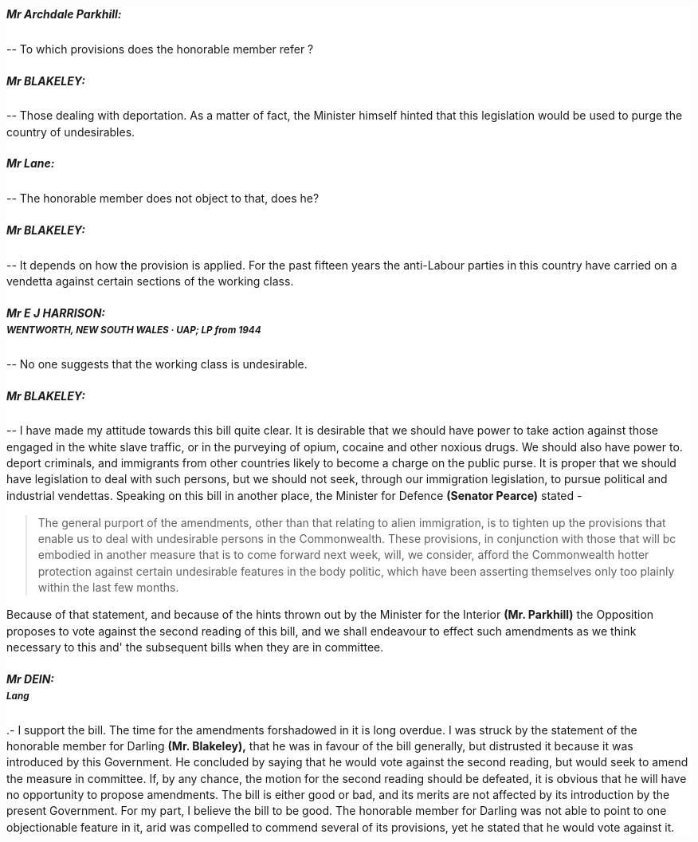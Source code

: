 ##### Mr Archdale Parkhill:

-- To which provisions does the honorable member refer ? 

##### Mr BLAKELEY:

-- Those dealing with deportation. As a matter of fact, the Minister himself hinted that this legislation would be used to purge the country of undesirables. 

##### Mr Lane:

-- The honorable member does not object to that, does he? 

##### Mr BLAKELEY:

-- It depends on how the provision is applied. For the past fifteen years the anti-Labour parties in this country have carried on a vendetta against certain sections of the working class. 

##### Mr E J HARRISON:<br><small class="text-muted">WENTWORTH, NEW SOUTH WALES &middot; UAP; LP from 1944</small>

-- No one suggests that the working class is undesirable. 

##### Mr BLAKELEY:

-- I have made my attitude towards this bill quite clear. It is desirable that we should have power to take action against those engaged in the white slave traffic, or in the purveying of opium, cocaine and other noxious drugs. We should also have power to. deport criminals, and immigrants from other countries likely to become a charge on the public purse. It is proper that we should have legislation to deal with such persons, but we should not seek, through our immigration legislation, to pursue political and industrial vendettas. Speaking on this bill in another place, the Minister for Defence  **(Senator Pearce)**  stated - 

  >The general purport of the amendments, other than that relating to alien immigration, is to tighten up the provisions that enable us to deal with undesirable persons in the Commonwealth. These provisions, in conjunction with those that will bc embodied in another measure that is to come forward next week, will, we consider, afford the Commonwealth hotter protection against certain undesirable features in the body politic, which have been asserting themselves only too plainly within the last few months. 

Because of that statement, and because of the hints thrown out by the Minister for the Interior  **(Mr. Parkhill)**  the Opposition proposes to vote against the second reading of this bill, and we shall endeavour to effect such amendments as we think necessary to this and' the subsequent bills when they are in committee. 

##### Mr DEIN:<br><small class="text-muted">Lang</small>

.- I support the bill. The time for the amendments  forshadowed  in it is long overdue. I was struck by the statement of the honorable member for Darling  **(Mr. Blakeley),**  that he was in favour of the bill generally, but distrusted it because it was introduced by this Government. He concluded by saying that he would vote against the second reading, but would seek to amend the measure in committee. If, by any chance, the motion for the second reading should be defeated, it is obvious that he will have no opportunity to propose amendments. The bill is either good or bad, and its merits are not affected by its introduction by the present Government. For my part, I believe the bill to be good. The honorable member for Darling was not able to point to one objectionable feature in it, arid was compelled to commend several of its provisions, yet he stated that he would vote against it. 
